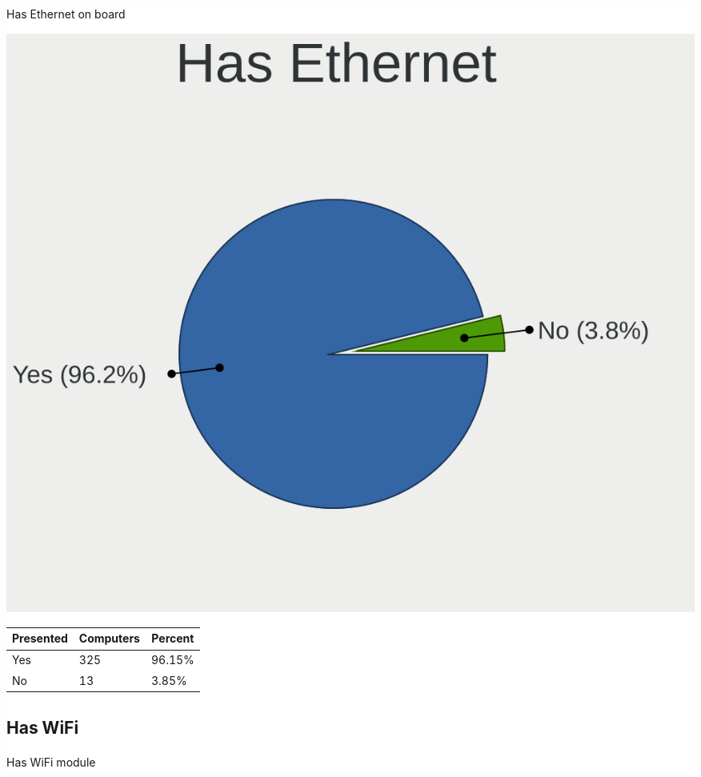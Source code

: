 Has Ethernet on board

![Has Ethernet](./images/pie_chart_bsd/node_has_ethernet.svg)


| Presented | Computers | Percent |
|-----------|-----------|---------|
| Yes       | 325       | 96.15%  |
| No        | 13        | 3.85%   |

Has WiFi
--------

Has WiFi module
